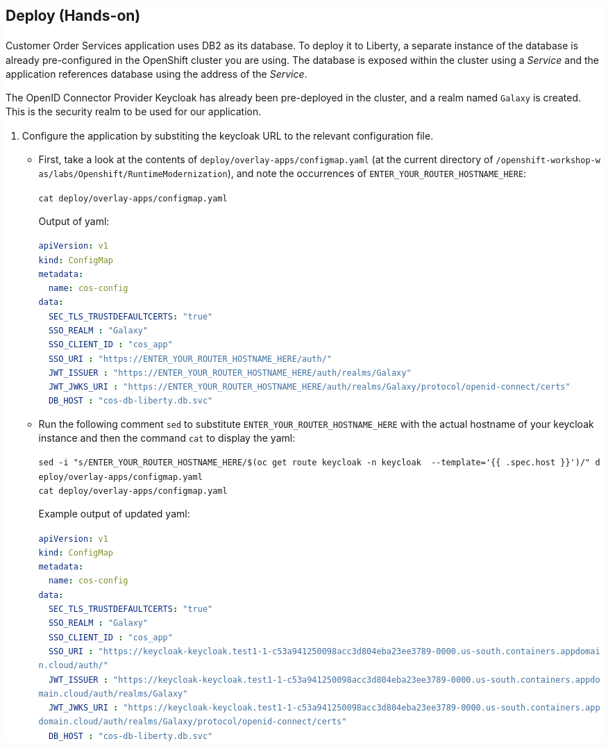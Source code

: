 
<a name="deploy"></a>
## Deploy (Hands-on)

Customer Order Services application uses DB2 as its database. To deploy it to Liberty, a separate instance of the database is already pre-configured in the OpenShift cluster you are using. The database is exposed within the cluster using a _Service_ and the application references database using the address of the _Service_.

The OpenID Connector Provider Keycloak has already been pre-deployed in the cluster, and a realm named `Galaxy` is created. This is the security realm to be used for our application.  

1. Configure the application by substiting the keycloak URL to the relevant configuration file.
   - First, take a look at the contents of `deploy/overlay-apps/configmap.yaml` (at the current directory of `/openshift-workshop-was/labs/Openshift/RuntimeModernization`), and note the occurrences of `ENTER_YOUR_ROUTER_HOSTNAME_HERE`: 

     ```
     cat deploy/overlay-apps/configmap.yaml
     ```

     Output of yaml:
     ```yaml
     apiVersion: v1
     kind: ConfigMap
     metadata:
       name: cos-config
     data:
       SEC_TLS_TRUSTDEFAULTCERTS: "true"
       SSO_REALM : "Galaxy"
       SSO_CLIENT_ID : "cos_app"
       SSO_URI : "https://ENTER_YOUR_ROUTER_HOSTNAME_HERE/auth/"
       JWT_ISSUER : "https://ENTER_YOUR_ROUTER_HOSTNAME_HERE/auth/realms/Galaxy"
       JWT_JWKS_URI : "https://ENTER_YOUR_ROUTER_HOSTNAME_HERE/auth/realms/Galaxy/protocol/openid-connect/certs"
       DB_HOST : "cos-db-liberty.db.svc"
     ```
     
   - Run the following comment `sed` to substitute `ENTER_YOUR_ROUTER_HOSTNAME_HERE` with the actual hostname of your keycloak instance and then the command `cat` to display the yaml:
   
     ```
     sed -i "s/ENTER_YOUR_ROUTER_HOSTNAME_HERE/$(oc get route keycloak -n keycloak  --template='{{ .spec.host }}')/" deploy/overlay-apps/configmap.yaml
     cat deploy/overlay-apps/configmap.yaml
     ```
     
     Example output of updated yaml:
     ```yaml
     apiVersion: v1
     kind: ConfigMap
     metadata:
       name: cos-config
     data:
       SEC_TLS_TRUSTDEFAULTCERTS: "true"
       SSO_REALM : "Galaxy"
       SSO_CLIENT_ID : "cos_app"
       SSO_URI : "https://keycloak-keycloak.test1-1-c53a941250098acc3d804eba23ee3789-0000.us-south.containers.appdomain.cloud/auth/"
       JWT_ISSUER : "https://keycloak-keycloak.test1-1-c53a941250098acc3d804eba23ee3789-0000.us-south.containers.appdomain.cloud/auth/realms/Galaxy"
       JWT_JWKS_URI : "https://keycloak-keycloak.test1-1-c53a941250098acc3d804eba23ee3789-0000.us-south.containers.appdomain.cloud/auth/realms/Galaxy/protocol/openid-connect/certs"
       DB_HOST : "cos-db-liberty.db.svc"
     ```
